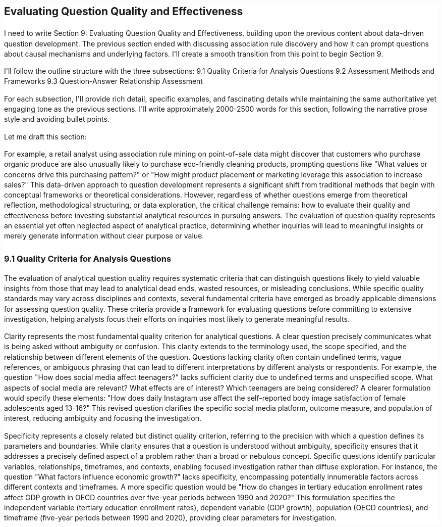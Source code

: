 ## Evaluating Question Quality and Effectiveness

<think>I need to write Section 9: Evaluating Question Quality and Effectiveness, building upon the previous content about data-driven question development. The previous section ended with discussing association rule discovery and how it can prompt questions about causal mechanisms and underlying factors. I'll create a smooth transition from this point to begin Section 9.

I'll follow the outline structure with the three subsections:
9.1 Quality Criteria for Analysis Questions
9.2 Assessment Methods and Frameworks
9.3 Question-Answer Relationship Assessment

For each subsection, I'll provide rich detail, specific examples, and fascinating details while maintaining the same authoritative yet engaging tone as the previous sections. I'll write approximately 2000-2500 words for this section, following the narrative prose style and avoiding bullet points.

Let me draft this section:

For example, a retail analyst using association rule mining on point-of-sale data might discover that customers who purchase organic produce are also unusually likely to purchase eco-friendly cleaning products, prompting questions like "What values or concerns drive this purchasing pattern?" or "How might product placement or marketing leverage this association to increase sales?" This data-driven approach to question development represents a significant shift from traditional methods that begin with conceptual frameworks or theoretical considerations. However, regardless of whether questions emerge from theoretical reflection, methodological structuring, or data exploration, the critical challenge remains: how to evaluate their quality and effectiveness before investing substantial analytical resources in pursuing answers. The evaluation of question quality represents an essential yet often neglected aspect of analytical practice, determining whether inquiries will lead to meaningful insights or merely generate information without clear purpose or value.

### 9.1 Quality Criteria for Analysis Questions

The evaluation of analytical question quality requires systematic criteria that can distinguish questions likely to yield valuable insights from those that may lead to analytical dead ends, wasted resources, or misleading conclusions. While specific quality standards may vary across disciplines and contexts, several fundamental criteria have emerged as broadly applicable dimensions for assessing question quality. These criteria provide a framework for evaluating questions before committing to extensive investigation, helping analysts focus their efforts on inquiries most likely to generate meaningful results.

Clarity represents the most fundamental quality criterion for analytical questions. A clear question precisely communicates what is being asked without ambiguity or confusion. This clarity extends to the terminology used, the scope specified, and the relationship between different elements of the question. Questions lacking clarity often contain undefined terms, vague references, or ambiguous phrasing that can lead to different interpretations by different analysts or respondents. For example, the question "How does social media affect teenagers?" lacks sufficient clarity due to undefined terms and unspecified scope. What aspects of social media are relevant? What effects are of interest? Which teenagers are being considered? A clearer formulation would specify these elements: "How does daily Instagram use affect the self-reported body image satisfaction of female adolescents aged 13-16?" This revised question clarifies the specific social media platform, outcome measure, and population of interest, reducing ambiguity and focusing the investigation.

Specificity represents a closely related but distinct quality criterion, referring to the precision with which a question defines its parameters and boundaries. While clarity ensures that a question is understood without ambiguity, specificity ensures that it addresses a precisely defined aspect of a problem rather than a broad or nebulous concept. Specific questions identify particular variables, relationships, timeframes, and contexts, enabling focused investigation rather than diffuse exploration. For instance, the question "What factors influence economic growth?" lacks specificity, encompassing potentially innumerable factors across different contexts and timeframes. A more specific question would be "How do changes in tertiary education enrollment rates affect GDP growth in OECD countries over five-year periods between 1990 and 2020?" This formulation specifies the independent variable (tertiary education enrollment rates), dependent variable (GDP growth), population (OECD countries), and timeframe (five-year periods between 1990 and 2020), providing clear parameters for investigation.
